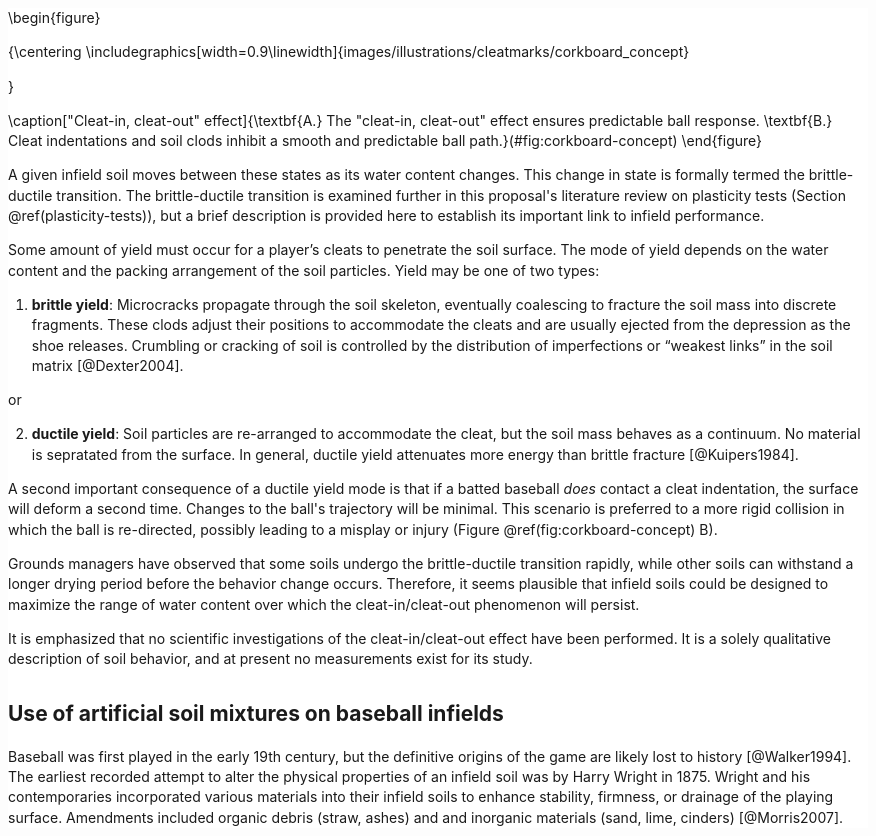 \begin{figure}

{\centering \includegraphics[width=0.9\linewidth]{images/illustrations/cleatmarks/corkboard_concept} 

}

\caption["Cleat-in, cleat-out" effect]{\textbf{A.} The "cleat-in, cleat-out" effect ensures predictable ball response. \textbf{B.} Cleat indentations and soil clods inhibit a smooth and predictable ball path.}(\#fig:corkboard-concept)
\end{figure}

A given infield soil moves between these states as its water content changes. 
This change in state is formally termed the brittle-ductile transition. The brittle-ductile transition is examined further in this proposal's literature review on plasticity tests (Section \@ref(plasticity-tests)), but a brief description is provided here to establish its important link to infield performance. 


Some amount of yield must occur for a player’s cleats to penetrate the soil surface. 
The mode of yield depends on the water content and the packing arrangement of the soil particles. Yield may be one of two types:

1. **brittle yield**: Microcracks propagate through the soil skeleton, eventually coalescing to fracture the soil mass into discrete fragments. These clods adjust their positions to accommodate the cleats and are usually ejected from the depression as the shoe releases. Crumbling or cracking of soil is controlled by the distribution of imperfections or “weakest links” in the soil matrix [@Dexter2004]. 
 
or

2. **ductile yield**: Soil particles are re-arranged to accommodate the cleat, but the soil mass behaves as a continuum. 
No material is sepratated from the surface. 
In general, ductile yield attenuates more energy than brittle fracture [@Kuipers1984]. 

A second important consequence of a ductile yield mode is that if a batted baseball _does_ contact a cleat indentation, the surface will deform a second time. Changes to the ball's trajectory will be minimal. 
This scenario is preferred to a more rigid collision in which the ball is re-directed, possibly leading to a misplay or injury (Figure \@ref(fig:corkboard-concept) B). 

Grounds managers have observed that some soils undergo the brittle-ductile transition rapidly, while other soils can withstand a longer drying period before the behavior change occurs. 
Therefore, it seems plausible that infield soils could be designed to maximize the range of water content over which the cleat-in/cleat-out phenomenon will persist.

It is emphasized that no scientific investigations of the cleat-in/cleat-out effect have been performed. 
It is a solely qualitative description of soil behavior, and at present no measurements exist for its study. 


## Use of artificial soil mixtures on baseball infields

Baseball was first played in the early 19th century, but the definitive origins of the game are likely lost to history [@Walker1994]. 
The earliest recorded attempt to alter the physical properties of an infield soil was by Harry Wright in 1875. 
Wright and his contemporaries incorporated various materials into their infield soils to enhance stability, firmness, or drainage of the playing surface.
Amendments included organic debris (straw, ashes) and and inorganic materials (sand, lime, cinders) [@Morris2007].

